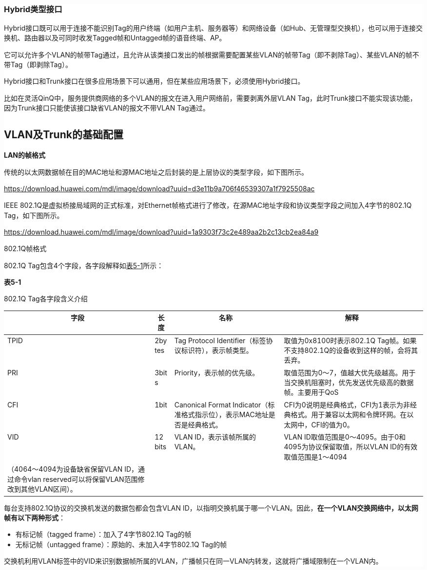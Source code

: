 



### Hybrid类型接口

Hybrid接口既可以用于连接不能识别Tag的用户终端（如用户主机、服务器等）和网络设备（如Hub、无管理型交换机），也可以用于连接交换机、路由器以及可同时收发Tagged帧和Untagged帧的语音终端、AP。

它可以允许多个VLAN的帧带Tag通过，且允许从该类接口发出的帧根据需要配置某些VLAN的帧带Tag（即不剥除Tag）、某些VLAN的帧不带Tag（即剥除Tag）。







Hybrid接口和Trunk接口在很多应用场景下可以通用，但在某些应用场景下，必须使用Hybrid接口。

比如在灵活QinQ中，服务提供商网络的多个VLAN的报文在进入用户网络前，需要剥离外层VLAN Tag，此时Trunk接口不能实现该功能，因为Trunk接口只能使该接口缺省VLAN的报文不带VLAN Tag通过。



## **VLAN及Trunk的基础配置**

**LAN的帧格式**

传统的以太网数据帧在目的MAC地址和源MAC地址之后封装的是上层协议的类型字段，如下图所示。

https://download.huawei.com/mdl/image/download?uuid=d3e11b9a706f46539307a1f7925508ac

IEEE 802.1Q是虚拟桥接局域网的正式标准，对Ethernet帧格式进行了修改，在源MAC地址字段和协议类型字段之间加入4字节的802.1Q Tag，如下图所示。

https://download.huawei.com/mdl/image/download?uuid=1a9303f73c2e489aa2b2c13cb2ea84a9

802.1Q帧格式

802.1Q Tag包含4个字段，各字段解释如[表5-1](https://support.huawei.com/enterprise/zh/doc/EDOC1100075491/1ffe4bd3#ZH-CN_CONCEPT_0141118017_mMcCpPsS_table_01)所示：

**表5-1**

802.1Q Tag各字段含义介绍

| 字段                                                         | 长度   | 名称                                                         | 解释                                                         |
| ------------------------------------------------------------ | ------ | ------------------------------------------------------------ | ------------------------------------------------------------ |
| TPID                                                         | 2bytes | Tag Protocol Identifier（标签协议标识符），表示帧类型。      | 取值为0x8100时表示802.1Q Tag帧。如果不支持802.1Q的设备收到这样的帧，会将其丢弃。 |
| PRI                                                          | 3bits  | Priority，表示帧的优先级。                                   | 取值范围为0～7，值越大优先级越高。用于当交换机阻塞时，优先发送优先级高的数据帧。主要用于QoS |
| CFI                                                          | 1bit   | Canonical Format Indicator（标准格式指示位），表示MAC地址是否是经典格式。 | CFI为0说明是经典格式，CFI为1表示为非经典格式。用于兼容以太网和令牌环网。在以太网中，CFI的值为0。 |
| VID                                                          | 12bits | VLAN ID，表示该帧所属的VLAN。                                | VLAN ID取值范围是0～4095。由于0和4095为协议保留取值，所以VLAN ID的有效取值范围是1～4094 |
| （4064～4094为设备缺省保留VLAN ID，通过命令vlan reserved可以将保留VLAN范围修改到其他VLAN区间）。 |        |                                                              |                                                              |

每台支持802.1Q协议的交换机发送的数据包都会包含VLAN ID，以指明交换机属于哪一个VLAN。因此，**在一个VLAN交换网络中，以太网帧有以下两种形式**：

- 有标记帧（tagged frame）：加入了4字节802.1Q Tag的帧
- 无标记帧（untagged frame）：原始的、未加入4字节802.1Q Tag的帧

交换机利用VLAN标签中的VID来识别数据帧所属的VLAN，广播帧只在同一VLAN内转发，这就将广播域限制在一个VLAN内。

